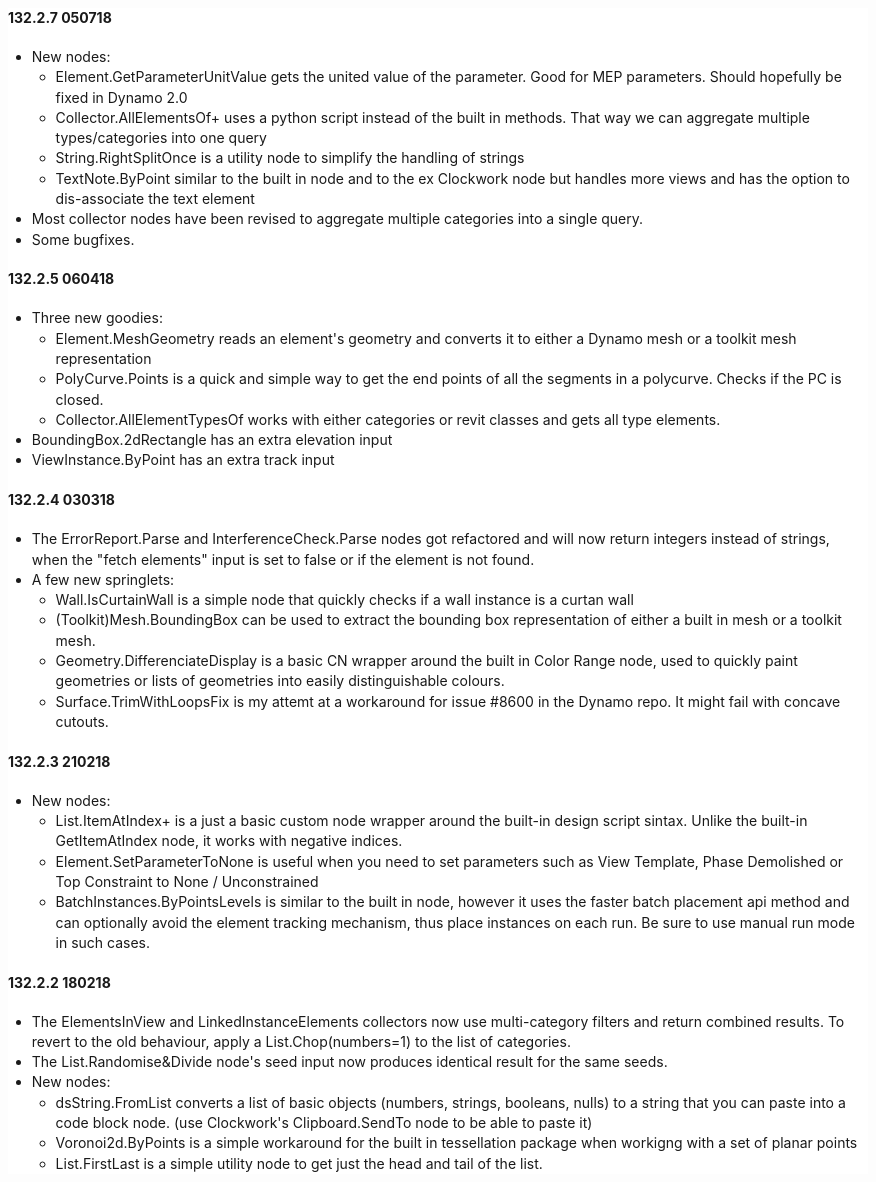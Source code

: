 #### 132.2.7 050718
- New nodes:
    - Element.GetParameterUnitValue gets the united value of the parameter. Good for MEP parameters. Should hopefully be fixed in Dynamo 2.0
    - Collector.AllElementsOf+ uses a python script instead of the built in methods. That way we can aggregate multiple types/categories into one query
    - String.RightSplitOnce is a utility node to simplify the handling of strings
    - TextNote.ByPoint similar to the built in node and to the ex Clockwork node but handles more views and has the option to dis-associate the text element
- Most collector nodes have been revised to aggregate multiple categories into a single query.
- Some bugfixes.

#### 132.2.5 060418
-  Three new goodies:
	- Element.MeshGeometry reads an element's geometry and converts it to either a Dynamo mesh or a toolkit mesh representation
	- PolyCurve.Points is a quick and simple way to get the end points of all the segments in a polycurve. Checks if the PC is closed.
	- Collector.AllElementTypesOf works with either categories or revit classes and gets all type elements.
- BoundingBox.2dRectangle has an extra elevation input
- ViewInstance.ByPoint has an extra track input

#### 132.2.4 030318
- The ErrorReport.Parse and InterferenceCheck.Parse nodes got refactored and will now return integers instead of strings, when the "fetch elements" input is set to false or if the element is not found.
- A few new springlets:
	- Wall.IsCurtainWall is a simple node that quickly checks if a wall instance is a curtan wall
	- (Toolkit)Mesh.BoundingBox can be used to extract the bounding box representation of either a built in mesh or a toolkit mesh.
	- Geometry.DifferenciateDisplay is a basic CN wrapper around the built in Color Range node, used to quickly paint geometries or lists of geometries into easily distinguishable colours. 
	- Surface.TrimWithLoopsFix is my attemt at a workaround for issue #8600 in the Dynamo repo. It might fail with concave cutouts.

#### 132.2.3 210218
- New nodes:
	- List.ItemAtIndex+ is a just a basic custom node wrapper around the built-in design script sintax. Unlike the built-in GetItemAtIndex node, it works with negative indices.
	- Element.SetParameterToNone is useful when you need to set parameters such as View Template, Phase Demolished or Top Constraint to None / Unconstrained
	- BatchInstances.ByPointsLevels is similar to the built in node, however it uses the faster batch placement api method and can optionally avoid the element tracking mechanism, thus place instances on each run. Be sure to use manual run mode in such cases.
	
#### 132.2.2 180218
- The ElementsInView and LinkedInstanceElements collectors now use multi-category filters and return combined results. To revert to the old behaviour, apply a List.Chop(numbers=1) to the list of categories.
- The List.Randomise&Divide node's seed input now produces identical result for the same seeds.
- New nodes:
	- dsString.FromList converts a list of basic objects (numbers, strings, booleans, nulls) to a string that you can paste into a code block node. (use Clockwork's Clipboard.SendTo node to be able to paste it)
	- Voronoi2d.ByPoints is a simple workaround for the built in tessellation package when workigng with a set of planar points
	- List.FirstLast is a simple utility node to get just the head and tail of the list.
